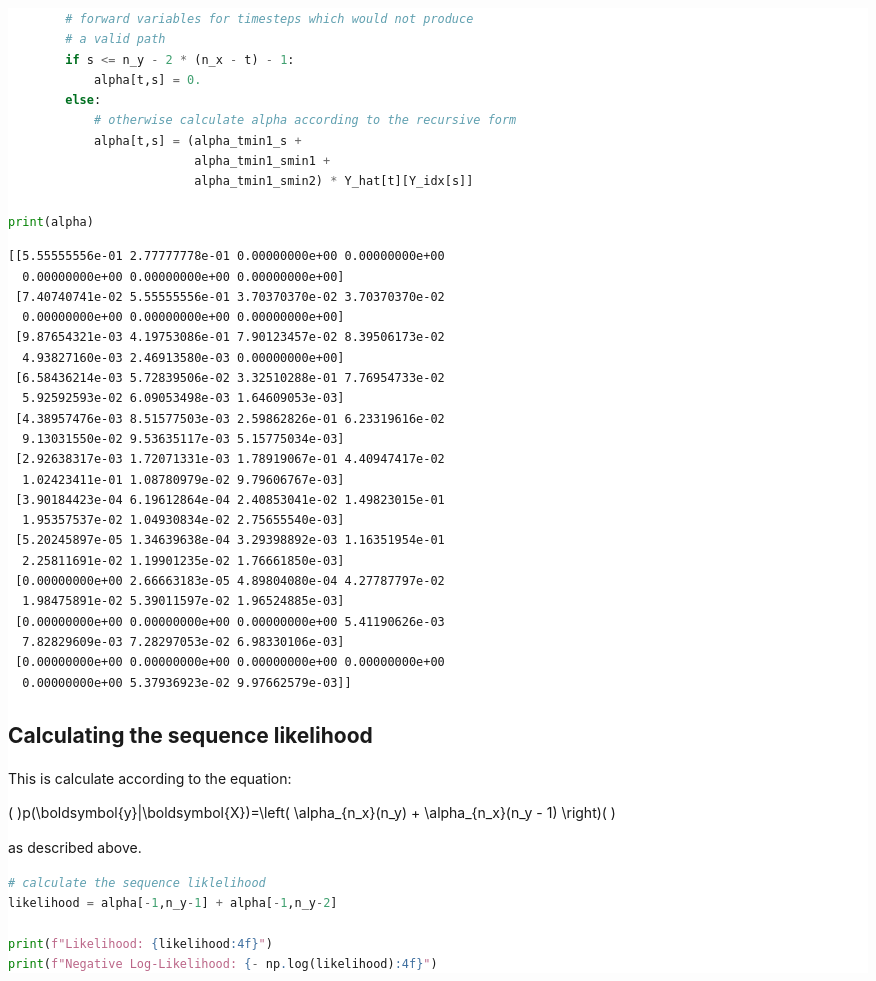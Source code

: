```python
        # forward variables for timesteps which would not produce
        # a valid path
        if s <= n_y - 2 * (n_x - t) - 1:
            alpha[t,s] = 0.
        else:
            # otherwise calculate alpha according to the recursive form
            alpha[t,s] = (alpha_tmin1_s +
                          alpha_tmin1_smin1 + 
                          alpha_tmin1_smin2) * Y_hat[t][Y_idx[s]]
            
print(alpha)
```

    [[5.55555556e-01 2.77777778e-01 0.00000000e+00 0.00000000e+00
      0.00000000e+00 0.00000000e+00 0.00000000e+00]
     [7.40740741e-02 5.55555556e-01 3.70370370e-02 3.70370370e-02
      0.00000000e+00 0.00000000e+00 0.00000000e+00]
     [9.87654321e-03 4.19753086e-01 7.90123457e-02 8.39506173e-02
      4.93827160e-03 2.46913580e-03 0.00000000e+00]
     [6.58436214e-03 5.72839506e-02 3.32510288e-01 7.76954733e-02
      5.92592593e-02 6.09053498e-03 1.64609053e-03]
     [4.38957476e-03 8.51577503e-03 2.59862826e-01 6.23319616e-02
      9.13031550e-02 9.53635117e-03 5.15775034e-03]
     [2.92638317e-03 1.72071331e-03 1.78919067e-01 4.40947417e-02
      1.02423411e-01 1.08780979e-02 9.79606767e-03]
     [3.90184423e-04 6.19612864e-04 2.40853041e-02 1.49823015e-01
      1.95357537e-02 1.04930834e-02 2.75655540e-03]
     [5.20245897e-05 1.34639638e-04 3.29398892e-03 1.16351954e-01
      2.25811691e-02 1.19901235e-02 1.76661850e-03]
     [0.00000000e+00 2.66663183e-05 4.89804080e-04 4.27787797e-02
      1.98475891e-02 5.39011597e-02 1.96524885e-03]
     [0.00000000e+00 0.00000000e+00 0.00000000e+00 5.41190626e-03
      7.82829609e-03 7.28297053e-02 6.98330106e-03]
     [0.00000000e+00 0.00000000e+00 0.00000000e+00 0.00000000e+00
      0.00000000e+00 5.37936923e-02 9.97662579e-03]]


## Calculating the sequence likelihood

This is calculate according to the equation:

\(  \)p(\boldsymbol{y}|\boldsymbol{X})=\left( \alpha_{n_x}(n_y) + \alpha_{n_x}(n_y - 1) \right)\(  \)

as described above.


```python
# calculate the sequence liklelihood
likelihood = alpha[-1,n_y-1] + alpha[-1,n_y-2]

print(f"Likelihood: {likelihood:4f}")
print(f"Negative Log-Likelihood: {- np.log(likelihood):4f}")
```
